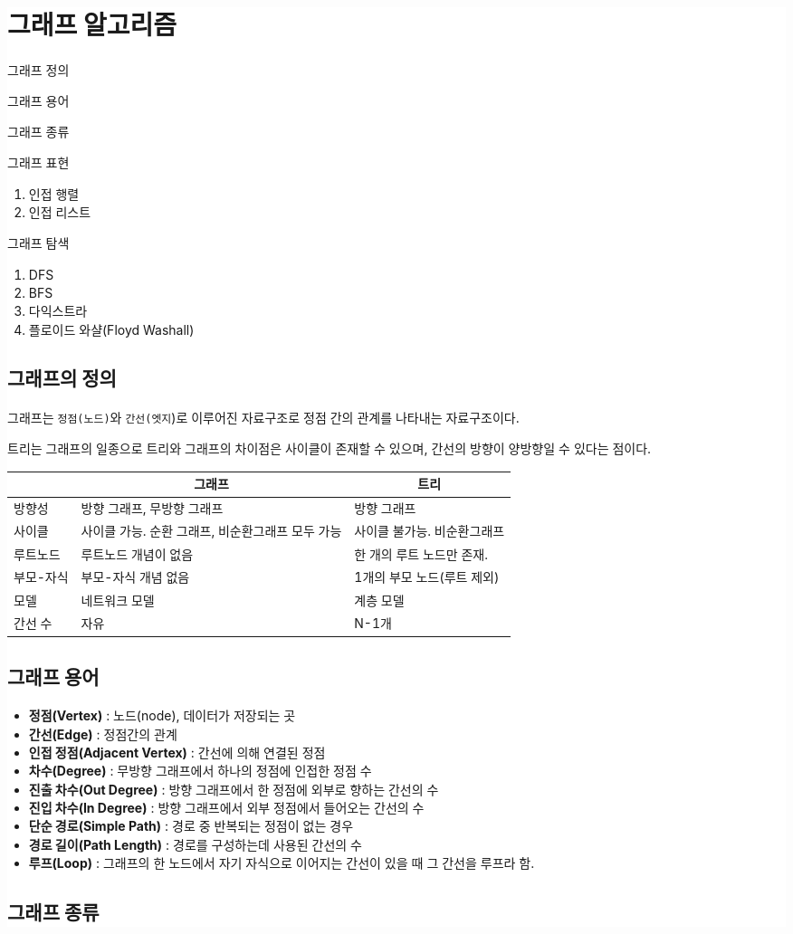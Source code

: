 # 그래프 알고리즘

그래프 정의

그래프 용어

그래프 종류

그래프 표현

1. 인접 행렬
2. 인접 리스트

그래프 탐색

1. DFS
2. BFS
3. 다익스트라
4. 플로이드 와샬(Floyd Washall)

## 그래프의 정의

그래프는 `정점(노드)`와 `간선(엣지`)로 이루어진 자료구조로 정점 간의 관계를 나타내는 자료구조이다.  

트리는 그래프의 일종으로 트리와 그래프의 차이점은 사이클이 존재할 수 있으며, 간선의 방향이 양방향일 수 있다는 점이다.

|  | 그래프 | 트리 |
| --- | --- | --- |
| 방향성 | 방향 그래프, 무방향 그래프 | 방향 그래프 |
| 사이클 | 사이클 가능. 순환 그래프, 비순환그래프 모두 가능 | 사이클 불가능. 비순환그래프 |
| 루트노드 | 루트노드 개념이 없음 | 한 개의 루트 노드만 존재. |
| 부모-자식 | 부모-자식 개념 없음 | 1개의 부모 노드(루트 제외) |
| 모델 | 네트워크 모델 | 계층 모델 |
| 간선 수 |  자유 | N-1개 |

## 그래프 용어

- **정점(Vertex)** : 노드(node), 데이터가 저장되는 곳
- **간선(Edge)** : 정점간의 관계
- **인접 정점(Adjacent Vertex)** : 간선에 의해 연결된 정점
- **차수(Degree)** : 무방향 그래프에서 하나의 정점에 인접한 정점 수
- **진출 차수(Out Degree)** : 방향 그래프에서 한 정점에 외부로 향하는 간선의 수
- **진입 차수(In Degree)** : 방향 그래프에서 외부 정점에서 들어오는 간선의 수
- **단순 경로(Simple Path)** : 경로 중 반복되는 정점이 없는 경우
- **경로 길이(Path Length)** : 경로를 구성하는데 사용된 간선의 수
- **루프(Loop)** :  그래프의 한 노드에서 자기 자식으로 이어지는 간선이 있을 때 그 간선을 루프라 함.

## 그래프 종류
